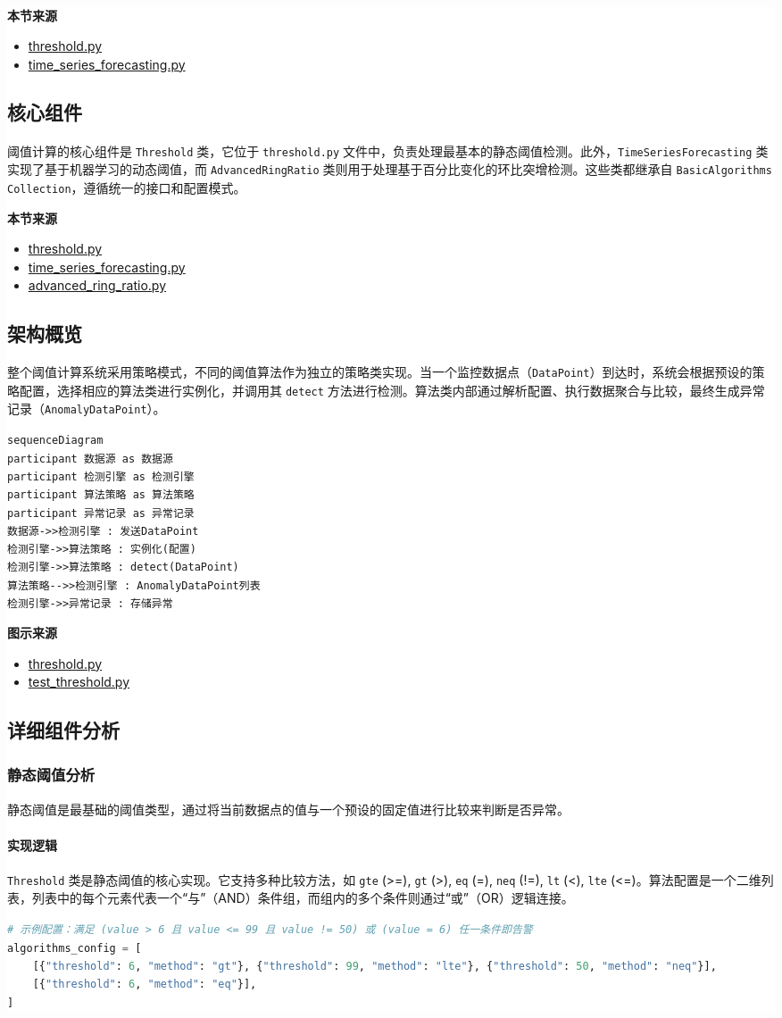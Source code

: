 **本节来源**
- [threshold.py](file://bkmonitor/alarm_backends/service/detect/strategy/threshold.py)
- [time_series_forecasting.py](file://bkmonitor/alarm_backends/service/detect/strategy/time_series_forecasting.py)

## 核心组件
阈值计算的核心组件是 `Threshold` 类，它位于 `threshold.py` 文件中，负责处理最基本的静态阈值检测。此外，`TimeSeriesForecasting` 类实现了基于机器学习的动态阈值，而 `AdvancedRingRatio` 类则用于处理基于百分比变化的环比突增检测。这些类都继承自 `BasicAlgorithmsCollection`，遵循统一的接口和配置模式。

**本节来源**
- [threshold.py](file://bkmonitor/alarm_backends/service/detect/strategy/threshold.py#L1-L50)
- [time_series_forecasting.py](file://bkmonitor/alarm_backends/service/detect/strategy/time_series_forecasting.py#L1-L50)
- [advanced_ring_ratio.py](file://bkmonitor/alarm_backends/service/detect/strategy/advanced_ring_ratio.py#L1-L50)

## 架构概览
整个阈值计算系统采用策略模式，不同的阈值算法作为独立的策略类实现。当一个监控数据点（`DataPoint`）到达时，系统会根据预设的策略配置，选择相应的算法类进行实例化，并调用其 `detect` 方法进行检测。算法类内部通过解析配置、执行数据聚合与比较，最终生成异常记录（`AnomalyDataPoint`）。

```mermaid
sequenceDiagram
participant 数据源 as 数据源
participant 检测引擎 as 检测引擎
participant 算法策略 as 算法策略
participant 异常记录 as 异常记录
数据源->>检测引擎 : 发送DataPoint
检测引擎->>算法策略 : 实例化(配置)
检测引擎->>算法策略 : detect(DataPoint)
算法策略-->>检测引擎 : AnomalyDataPoint列表
检测引擎->>异常记录 : 存储异常
```

**图示来源**
- [threshold.py](file://bkmonitor/alarm_backends/service/detect/strategy/threshold.py)
- [test_threshold.py](file://bkmonitor/alarm_backends/tests/service/detect/test_threshold.py)

## 详细组件分析

### 静态阈值分析
静态阈值是最基础的阈值类型，通过将当前数据点的值与一个预设的固定值进行比较来判断是否异常。

#### 实现逻辑
`Threshold` 类是静态阈值的核心实现。它支持多种比较方法，如 `gte` (>=), `gt` (>), `eq` (=), `neq` (!=), `lt` (<), `lte` (<=)。算法配置是一个二维列表，列表中的每个元素代表一个“与”（AND）条件组，而组内的多个条件则通过“或”（OR）逻辑连接。

```python
# 示例配置：满足 (value > 6 且 value <= 99 且 value != 50) 或 (value = 6) 任一条件即告警
algorithms_config = [
    [{"threshold": 6, "method": "gt"}, {"threshold": 99, "method": "lte"}, {"threshold": 50, "method": "neq"}],
    [{"threshold": 6, "method": "eq"}],
]
```
